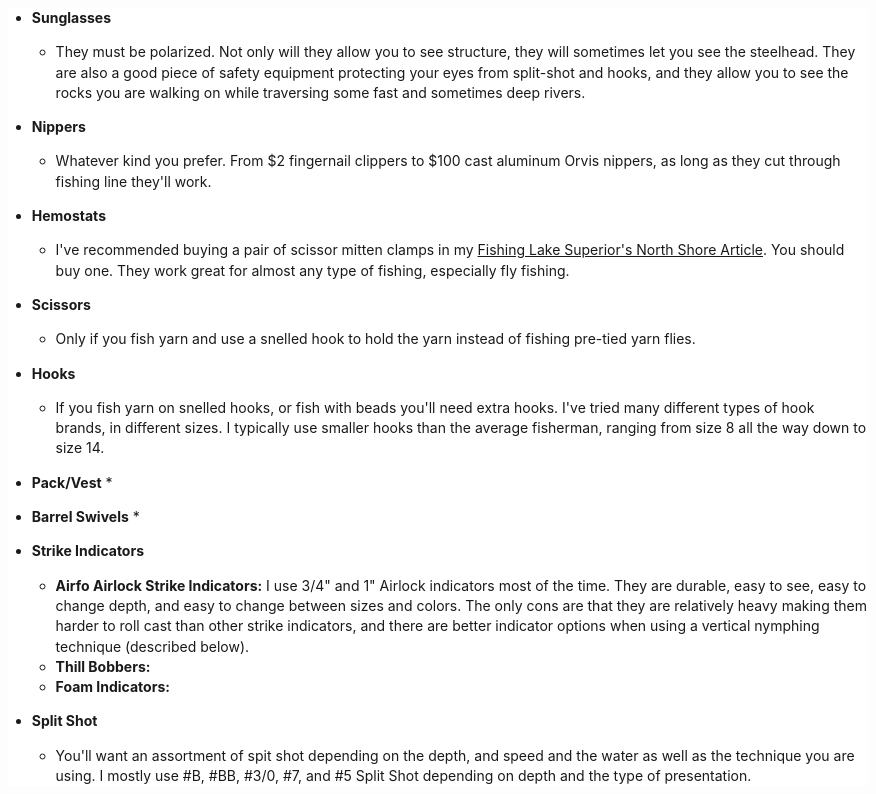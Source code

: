 * **Sunglasses**
  * They must be polarized. Not only will they allow you to see structure, they will sometimes let you see the steelhead. They are also a good piece of safety equipment protecting your eyes from split-shot and hooks, and they allow you to see the rocks you are walking on while traversing some fast and sometimes deep rivers.

* **Nippers**
  * Whatever kind you prefer. From $2 fingernail clippers to $100 cast aluminum Orvis nippers, as long as they cut through fishing line they'll work.
* **Hemostats**
  * I've recommended buying a pair of scissor mitten clamps in my <a href="/north-shore-steelhead-techniques">Fishing Lake Superior's North Shore Article</a>. You should buy one. They work great for almost any type of fishing, especially fly fishing.
* **Scissors**
  * Only if you fish yarn and use a snelled hook to hold the yarn instead of fishing pre-tied yarn flies.
* **Hooks**
  * If you fish yarn on snelled hooks, or fish with beads you'll need extra hooks. I've tried many different types of hook brands, in different sizes. I typically use smaller hooks than the average fisherman, ranging from size 8 all the way down to size 14.
* **Pack/Vest**
  * 
* **Barrel Swivels**
  *
* **Strike Indicators**
  * **Airfo Airlock Strike Indicators:** I use 3/4" and 1" Airlock indicators most of the time. They are durable, easy to see, easy to change depth, and easy to change between sizes and colors. The only cons are that they are relatively heavy making them harder to roll cast than other strike indicators, and there are better indicator options when using a vertical nymphing technique (described below).
  * **Thill Bobbers:**
  * **Foam Indicators:**
* **Split Shot**
  * You'll want an assortment of spit shot depending on the depth, and speed and the water as well as the technique you are using. I mostly use #B, #BB, #3/0, #7, and #5 Split Shot depending on depth and the type of presentation.

<figure class="third">